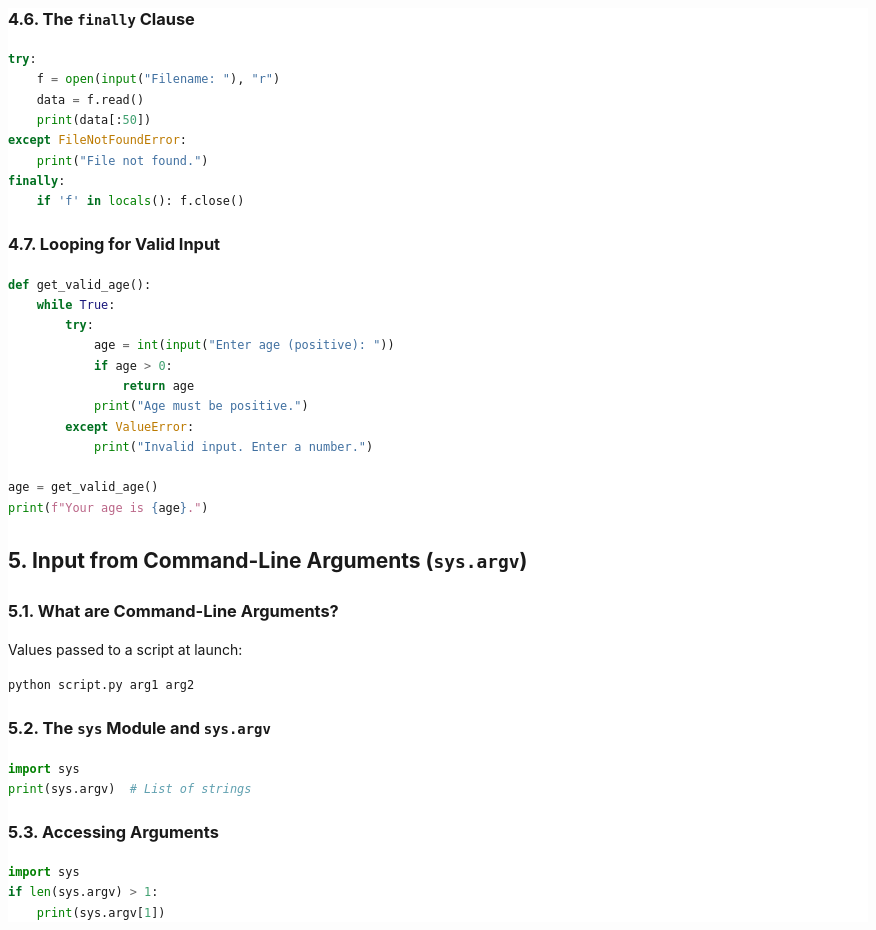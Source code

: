### 4.6. The `finally` Clause

```python
try:
    f = open(input("Filename: "), "r")
    data = f.read()
    print(data[:50])
except FileNotFoundError:
    print("File not found.")
finally:
    if 'f' in locals(): f.close()
```

### 4.7. Looping for Valid Input

```python
def get_valid_age():
    while True:
        try:
            age = int(input("Enter age (positive): "))
            if age > 0:
                return age
            print("Age must be positive.")
        except ValueError:
            print("Invalid input. Enter a number.")

age = get_valid_age()
print(f"Your age is {age}.")
```

## 5. Input from Command-Line Arguments (`sys.argv`)

### 5.1. What are Command-Line Arguments?

Values passed to a script at launch:

```bash
python script.py arg1 arg2
```

### 5.2. The `sys` Module and `sys.argv`

```python
import sys
print(sys.argv)  # List of strings
```

### 5.3. Accessing Arguments

```python
import sys
if len(sys.argv) > 1:
    print(sys.argv[1])
```
